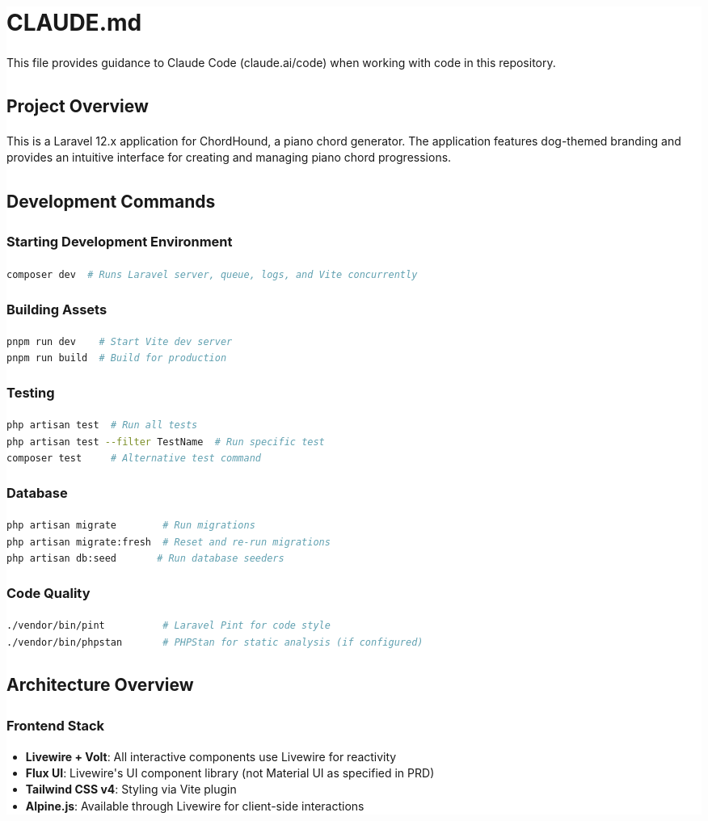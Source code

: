 # CLAUDE.md

This file provides guidance to Claude Code (claude.ai/code) when working with code in this repository.

## Project Overview

This is a Laravel 12.x application for ChordHound, a piano chord generator. The application features dog-themed branding and provides an intuitive interface for creating and managing piano chord progressions.

## Development Commands

### Starting Development Environment
```bash
composer dev  # Runs Laravel server, queue, logs, and Vite concurrently
```

### Building Assets
```bash
pnpm run dev    # Start Vite dev server
pnpm run build  # Build for production
```

### Testing
```bash
php artisan test  # Run all tests
php artisan test --filter TestName  # Run specific test
composer test     # Alternative test command
```

### Database
```bash
php artisan migrate        # Run migrations
php artisan migrate:fresh  # Reset and re-run migrations
php artisan db:seed       # Run database seeders
```

### Code Quality
```bash
./vendor/bin/pint          # Laravel Pint for code style
./vendor/bin/phpstan       # PHPStan for static analysis (if configured)
```

## Architecture Overview

### Frontend Stack
- **Livewire + Volt**: All interactive components use Livewire for reactivity
- **Flux UI**: Livewire's UI component library (not Material UI as specified in PRD)
- **Tailwind CSS v4**: Styling via Vite plugin
- **Alpine.js**: Available through Livewire for client-side interactions
